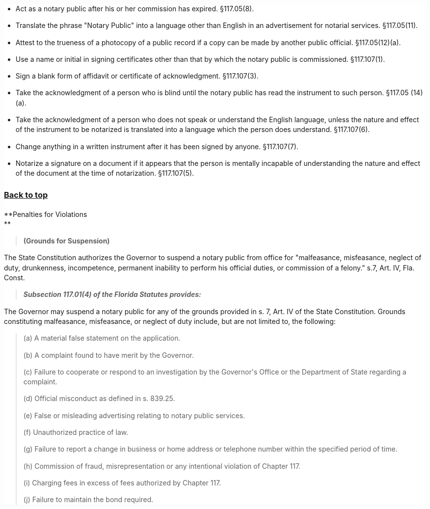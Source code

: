 - Act as a notary public after his or her commission has expired. §117.05(8).  
    
- Translate the phrase "Notary Public" into a language other than English in an advertisement for notarial services. §117.05(11).  
    
- Attest to the trueness of a photocopy of a public record if a copy can be made by another public official. §117.05(12)(a).  
    
- Use a name or initial in signing certificates other than that by which the notary public is commissioned. §117.107(1).  
    
- Sign a blank form of affidavit or certificate of acknowledgment. §117.107(3).  
    
- Take the acknowledgment of a person who is blind until the notary public has read the instrument to such person. §117.05 (14)(a).  
    
- Take the acknowledgment of a person who does not speak or understand the English language, unless the nature and effect of the instrument to be notarized is translated into a language which the person does understand. §117.107(6).  
    
- Change anything in a written instrument after it has been signed by anyone. §117.107(7).
- Notarize a signature on a document if it appears that the person is mentally incapable of understanding the nature and effect of the document at the time of notarization. §117.107(5).

### [**Back to top**](https://notaries.dos.state.fl.us/education/chapters/prohibit.asp#top)

**Penalties for Violations  
**

> **(Grounds for Suspension)**

The State Constitution authorizes the Governor to suspend a notary public from office for "malfeasance, misfeasance, neglect of duty, drunkenness, incompetence, permanent inability to perform his official duties, or commission of a felony." s.7, Art. IV, Fla. Const.

> **_Subsection 117.01(4) of the Florida Statutes provides:_**

The Governor may suspend a notary public for any of the grounds provided in s. 7, Art. IV of the State Constitution. Grounds constituting malfeasance, misfeasance, or neglect of duty include, but are not limited to, the following:

> (a) A material false statement on the application.
> 
> (b) A complaint found to have merit by the Governor.
> 
> (c) Failure to cooperate or respond to an investigation by the Governor's Office or the Department of State regarding a complaint.
> 
> (d) Official misconduct as defined in s. 839.25.
> 
> (e) False or misleading advertising relating to notary public services.
> 
> (f) Unauthorized practice of law.
> 
> (g) Failure to report a change in business or home address or telephone number within the specified period of time.
> 
> (h) Commission of fraud, misrepresentation or any intentional violation of Chapter 117.
> 
> (i) Charging fees in excess of fees authorized by Chapter 117.
> 
> (j) Failure to maintain the bond required.
